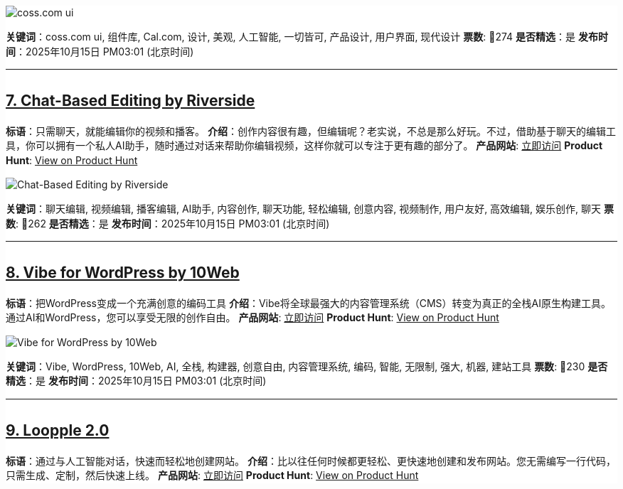 ![coss.com ui](https://ph-files.imgix.net/d20ecaa6-29fc-4d34-a444-f24cb43f844f.png?auto=format)

**关键词**：coss.com ui, 组件库, Cal.com, 设计, 美观, 人工智能, 一切皆可, 产品设计, 用户界面, 现代设计
**票数**: 🔺274
**是否精选**：是
**发布时间**：2025年10月15日 PM03:01 (北京时间)

---

## [7. Chat-Based Editing by Riverside](https://www.producthunt.com/products/riverside-fm?utm_campaign=producthunt-api&utm_medium=api-v2&utm_source=Application%3A+decohack+%28ID%3A+172745%29)
**标语**：只需聊天，就能编辑你的视频和播客。
**介绍**：创作内容很有趣，但编辑呢？老实说，不总是那么好玩。不过，借助基于聊天的编辑工具，你可以拥有一个私人AI助手，随时通过对话来帮助你编辑视频，这样你就可以专注于更有趣的部分了。
**产品网站**: [立即访问](https://www.producthunt.com/r/ZGFPUAJKOTFWY5?utm_campaign=producthunt-api&utm_medium=api-v2&utm_source=Application%3A+decohack+%28ID%3A+172745%29)
**Product Hunt**: [View on Product Hunt](https://www.producthunt.com/products/riverside-fm?utm_campaign=producthunt-api&utm_medium=api-v2&utm_source=Application%3A+decohack+%28ID%3A+172745%29)

![Chat-Based Editing by Riverside](https://ph-files.imgix.net/9f6f9090-3276-42fb-ab93-1d61d6621bd0.png?auto=format)

**关键词**：聊天编辑, 视频编辑, 播客编辑, AI助手, 内容创作, 聊天功能, 轻松编辑, 创意内容, 视频制作, 用户友好, 高效编辑, 娱乐创作, 聊天
**票数**: 🔺262
**是否精选**：是
**发布时间**：2025年10月15日 PM03:01 (北京时间)

---

## [8. Vibe for WordPress by 10Web](https://www.producthunt.com/products/10web-io?utm_campaign=producthunt-api&utm_medium=api-v2&utm_source=Application%3A+decohack+%28ID%3A+172745%29)
**标语**：把WordPress变成一个充满创意的编码工具
**介绍**：Vibe将全球最强大的内容管理系统（CMS）转变为真正的全栈AI原生构建工具。通过AI和WordPress，您可以享受无限的创作自由。
**产品网站**: [立即访问](https://www.producthunt.com/r/AQQDTPXDPS2OCU?utm_campaign=producthunt-api&utm_medium=api-v2&utm_source=Application%3A+decohack+%28ID%3A+172745%29)
**Product Hunt**: [View on Product Hunt](https://www.producthunt.com/products/10web-io?utm_campaign=producthunt-api&utm_medium=api-v2&utm_source=Application%3A+decohack+%28ID%3A+172745%29)

![Vibe for WordPress by 10Web](https://ph-files.imgix.net/a11c6ec3-37a3-45e0-a485-916faa5b7f1a.jpeg?auto=format)

**关键词**：Vibe, WordPress, 10Web, AI, 全栈, 构建器, 创意自由, 内容管理系统, 编码, 智能, 无限制, 强大, 机器, 建站工具
**票数**: 🔺230
**是否精选**：是
**发布时间**：2025年10月15日 PM03:01 (北京时间)

---

## [9. Loopple 2.0](https://www.producthunt.com/products/loopple?utm_campaign=producthunt-api&utm_medium=api-v2&utm_source=Application%3A+decohack+%28ID%3A+172745%29)
**标语**：通过与人工智能对话，快速而轻松地创建网站。
**介绍**：比以往任何时候都更轻松、更快速地创建和发布网站。您无需编写一行代码，只需生成、定制，然后快速上线。
**产品网站**: [立即访问](https://www.producthunt.com/r/WISYIX2HZTJRDW?utm_campaign=producthunt-api&utm_medium=api-v2&utm_source=Application%3A+decohack+%28ID%3A+172745%29)
**Product Hunt**: [View on Product Hunt](https://www.producthunt.com/products/loopple?utm_campaign=producthunt-api&utm_medium=api-v2&utm_source=Application%3A+decohack+%28ID%3A+172745%29)
